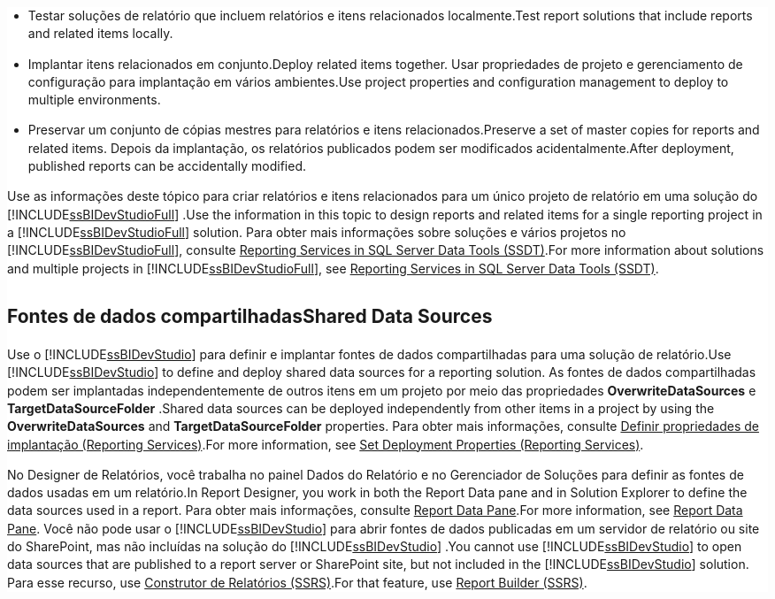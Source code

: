 -   <span data-ttu-id="e63a8-108">Testar soluções de relatório que incluem relatórios e itens relacionados localmente.</span><span class="sxs-lookup"><span data-stu-id="e63a8-108">Test report solutions that include reports and related items locally.</span></span>  
  
-   <span data-ttu-id="e63a8-109">Implantar itens relacionados em conjunto.</span><span class="sxs-lookup"><span data-stu-id="e63a8-109">Deploy related items together.</span></span> <span data-ttu-id="e63a8-110">Usar propriedades de projeto e gerenciamento de configuração para implantação em vários ambientes.</span><span class="sxs-lookup"><span data-stu-id="e63a8-110">Use project properties and configuration management to deploy to multiple environments.</span></span>  
  
-   <span data-ttu-id="e63a8-111">Preservar um conjunto de cópias mestres para relatórios e itens relacionados.</span><span class="sxs-lookup"><span data-stu-id="e63a8-111">Preserve a set of master copies for reports and related items.</span></span> <span data-ttu-id="e63a8-112">Depois da implantação, os relatórios publicados podem ser modificados acidentalmente.</span><span class="sxs-lookup"><span data-stu-id="e63a8-112">After deployment, published reports can be accidentally modified.</span></span>  
  
 <span data-ttu-id="e63a8-113">Use as informações deste tópico para criar relatórios e itens relacionados para um único projeto de relatório em uma solução do [!INCLUDE[ssBIDevStudioFull](../../includes/ssbidevstudiofull-md.md)] .</span><span class="sxs-lookup"><span data-stu-id="e63a8-113">Use the information in this topic to design reports and related items for a single reporting project in a [!INCLUDE[ssBIDevStudioFull](../../includes/ssbidevstudiofull-md.md)] solution.</span></span> <span data-ttu-id="e63a8-114">Para obter mais informações sobre soluções e vários projetos no [!INCLUDE[ssBIDevStudioFull](../../includes/ssbidevstudiofull-md.md)], consulte [Reporting Services in SQL Server Data Tools &#40;SSDT&#41;](reporting-services-in-sql-server-data-tools-ssdt.md).</span><span class="sxs-lookup"><span data-stu-id="e63a8-114">For more information about solutions and multiple projects in [!INCLUDE[ssBIDevStudioFull](../../includes/ssbidevstudiofull-md.md)], see [Reporting Services in SQL Server Data Tools &#40;SSDT&#41;](reporting-services-in-sql-server-data-tools-ssdt.md).</span></span>  
  
##  <a name="shared-data-sources"></a><a name="bkmk_SharedDataSources"></a><span data-ttu-id="e63a8-115">Fontes de dados compartilhadas</span><span class="sxs-lookup"><span data-stu-id="e63a8-115">Shared Data Sources</span></span>  
 <span data-ttu-id="e63a8-116">Use o [!INCLUDE[ssBIDevStudio](../../includes/ssbidevstudio-md.md)] para definir e implantar fontes de dados compartilhadas para uma solução de relatório.</span><span class="sxs-lookup"><span data-stu-id="e63a8-116">Use [!INCLUDE[ssBIDevStudio](../../includes/ssbidevstudio-md.md)] to define and deploy shared data sources for a reporting solution.</span></span> <span data-ttu-id="e63a8-117">As fontes de dados compartilhadas podem ser implantadas independentemente de outros itens em um projeto por meio das propriedades **OverwriteDataSources** e **TargetDataSourceFolder** .</span><span class="sxs-lookup"><span data-stu-id="e63a8-117">Shared data sources can be deployed independently from other items in a project by using the **OverwriteDataSources** and **TargetDataSourceFolder** properties.</span></span> <span data-ttu-id="e63a8-118">Para obter mais informações, consulte [Definir propriedades de implantação &#40;Reporting Services&#41;](set-deployment-properties-reporting-services.md).</span><span class="sxs-lookup"><span data-stu-id="e63a8-118">For more information, see [Set Deployment Properties &#40;Reporting Services&#41;](set-deployment-properties-reporting-services.md).</span></span>  
  
 <span data-ttu-id="e63a8-119">No Designer de Relatórios, você trabalha no painel Dados do Relatório e no Gerenciador de Soluções para definir as fontes de dados usadas em um relatório.</span><span class="sxs-lookup"><span data-stu-id="e63a8-119">In Report Designer, you work in both the Report Data pane and in Solution Explorer to define the data sources used in a report.</span></span> <span data-ttu-id="e63a8-120">Para obter mais informações, consulte [Report Data Pane](reporting-services-in-sql-server-data-tools-ssdt.md#bkmk_ReportDataPane).</span><span class="sxs-lookup"><span data-stu-id="e63a8-120">For more information, see [Report Data Pane](reporting-services-in-sql-server-data-tools-ssdt.md#bkmk_ReportDataPane).</span></span> <span data-ttu-id="e63a8-121">Você não pode usar o [!INCLUDE[ssBIDevStudio](../../includes/ssbidevstudio-md.md)] para abrir fontes de dados publicadas em um servidor de relatório ou site do SharePoint, mas não incluídas na solução do [!INCLUDE[ssBIDevStudio](../../includes/ssbidevstudio-md.md)] .</span><span class="sxs-lookup"><span data-stu-id="e63a8-121">You cannot use [!INCLUDE[ssBIDevStudio](../../includes/ssbidevstudio-md.md)] to open data sources that are published to  a report server or SharePoint site, but not included in the [!INCLUDE[ssBIDevStudio](../../includes/ssbidevstudio-md.md)] solution.</span></span> <span data-ttu-id="e63a8-122">Para esse recurso, use [Construtor de Relatórios &#40;SSRS&#41;](report-builder-authoring-environment-ssrs.md).</span><span class="sxs-lookup"><span data-stu-id="e63a8-122">For that feature, use [Report Builder &#40;SSRS&#41;](report-builder-authoring-environment-ssrs.md).</span></span>  